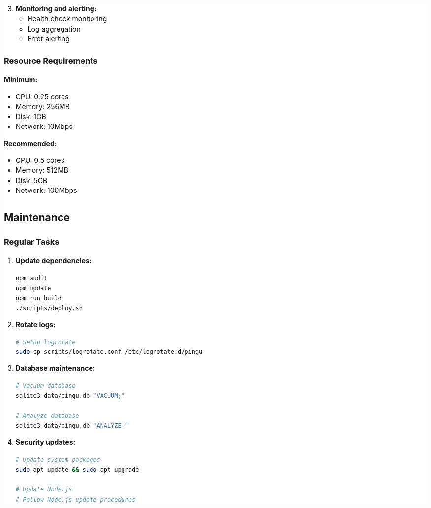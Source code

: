 3. **Monitoring and alerting:**
   - Health check monitoring
   - Log aggregation
   - Error alerting

### Resource Requirements

**Minimum:**
- CPU: 0.25 cores
- Memory: 256MB
- Disk: 1GB
- Network: 10Mbps

**Recommended:**
- CPU: 0.5 cores
- Memory: 512MB
- Disk: 5GB
- Network: 100Mbps

## Maintenance

### Regular Tasks

1. **Update dependencies:**
   ```bash
   npm audit
   npm update
   npm run build
   ./scripts/deploy.sh
   ```

2. **Rotate logs:**
   ```bash
   # Setup logrotate
   sudo cp scripts/logrotate.conf /etc/logrotate.d/pingu
   ```

3. **Database maintenance:**
   ```bash
   # Vacuum database
   sqlite3 data/pingu.db "VACUUM;"
   
   # Analyze database
   sqlite3 data/pingu.db "ANALYZE;"
   ```

4. **Security updates:**
   ```bash
   # Update system packages
   sudo apt update && sudo apt upgrade
   
   # Update Node.js
   # Follow Node.js update procedures
   ```
